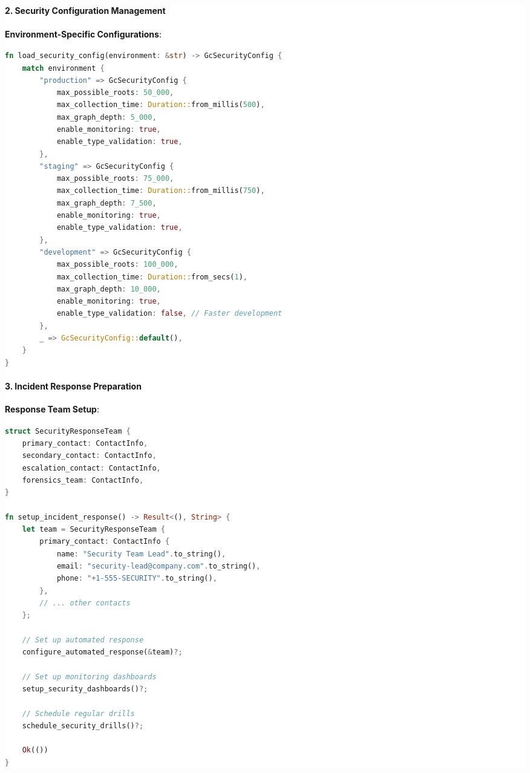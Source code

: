 #### 2. **Security Configuration Management**

**Environment-Specific Configurations**:
```rust
fn load_security_config(environment: &str) -> GcSecurityConfig {
    match environment {
        "production" => GcSecurityConfig {
            max_possible_roots: 50_000,
            max_collection_time: Duration::from_millis(500),
            max_graph_depth: 5_000,
            enable_monitoring: true,
            enable_type_validation: true,
        },
        "staging" => GcSecurityConfig {
            max_possible_roots: 75_000,
            max_collection_time: Duration::from_millis(750),
            max_graph_depth: 7_500,
            enable_monitoring: true,
            enable_type_validation: true,
        },
        "development" => GcSecurityConfig {
            max_possible_roots: 100_000,
            max_collection_time: Duration::from_secs(1),
            max_graph_depth: 10_000,
            enable_monitoring: true,
            enable_type_validation: false, // Faster development
        },
        _ => GcSecurityConfig::default(),
    }
}
```

#### 3. **Incident Response Preparation**

**Response Team Setup**:
```rust
struct SecurityResponseTeam {
    primary_contact: ContactInfo,
    secondary_contact: ContactInfo,
    escalation_contact: ContactInfo,
    forensics_team: ContactInfo,
}

fn setup_incident_response() -> Result<(), String> {
    let team = SecurityResponseTeam {
        primary_contact: ContactInfo {
            name: "Security Team Lead".to_string(),
            email: "security-lead@company.com".to_string(),
            phone: "+1-555-SECURITY".to_string(),
        },
        // ... other contacts
    };
    
    // Set up automated response
    configure_automated_response(&team)?;
    
    // Set up monitoring dashboards
    setup_security_dashboards()?;
    
    // Schedule regular drills
    schedule_security_drills()?;
    
    Ok(())
}
```